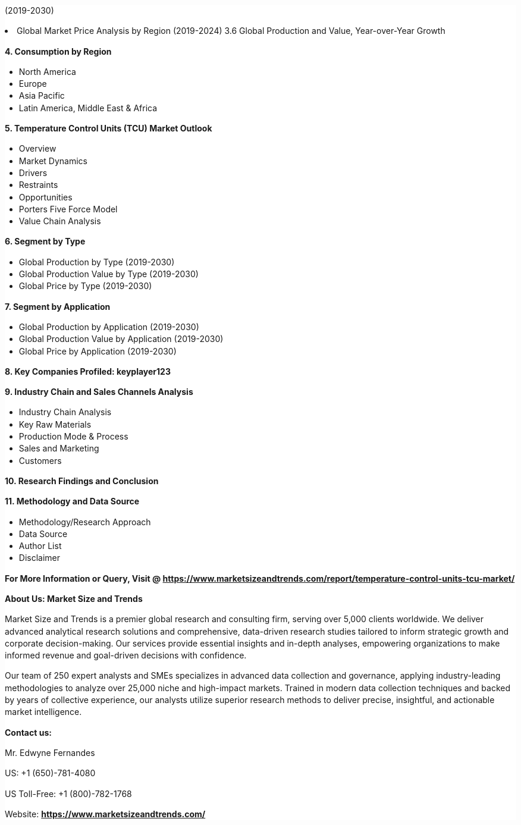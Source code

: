 (2019-2030)</li><li>Global Market Price Analysis by Region (2019-2024) 3.6 Global Production and Value, Year-over-Year Growth</li></ul><p><strong>4. Consumption by Region</strong></p><ul><li>North America</li><li>Europe</li><li>Asia Pacific</li><li>Latin America, Middle East &amp; Africa</li></ul><p><strong>5. Temperature Control Units (TCU) Market Outlook</strong></p><ul><li>Overview</li><li>Market Dynamics</li><li>Drivers</li><li>Restraints</li><li>Opportunities</li><li>Porters Five Force Model</li><li>Value Chain Analysis&nbsp;</li></ul><p><strong>6. Segment by Type</strong></p><ul><li>Global Production by Type (2019-2030)</li><li>Global Production Value by Type (2019-2030)</li><li>Global Price by Type (2019-2030)</li></ul><p><strong>7. Segment by Application</strong></p><ul><li>Global Production by Application (2019-2030)</li><li>Global Production Value by Application (2019-2030)</li><li>Global Price by Application (2019-2030)</li></ul><p><strong>8. Key Companies Profiled: keyplayer123</strong></p><p><strong>9. Industry Chain and Sales Channels Analysis</strong></p><ul><li>Industry Chain Analysis</li><li>Key Raw Materials</li><li>Production Mode &amp; Process</li><li>Sales and Marketing</li><li>Customers</li></ul><p><strong>10. Research Findings and Conclusion</strong></p><p><strong>11. Methodology and Data Source</strong></p><ul><li>Methodology/Research Approach</li><li>Data Source</li><li>Author List</li><li>Disclaimer</li></ul></p><p><strong>For More Information or Query, Visit @ <a href="https://www.marketsizeandtrends.com/report/temperature-control-units-tcu-market/">https://www.marketsizeandtrends.com/report/temperature-control-units-tcu-market/</a></strong></p><p><strong>About Us: Market Size and Trends</strong></p><p>Market Size and Trends is a premier global research and consulting firm, serving over 5,000 clients worldwide. We deliver advanced analytical research solutions and comprehensive, data-driven research studies tailored to inform strategic growth and corporate decision-making. Our services provide essential insights and in-depth analyses, empowering organizations to make informed revenue and goal-driven decisions with confidence.</p><p>Our team of 250 expert analysts and SMEs specializes in advanced data collection and governance, applying industry-leading methodologies to analyze over 25,000 niche and high-impact markets. Trained in modern data collection techniques and backed by years of collective experience, our analysts utilize superior research methods to deliver precise, insightful, and actionable market intelligence.</p><p><strong>Contact us:</strong></p><p>Mr. Edwyne Fernandes</p><p>US: +1 (650)-781-4080</p><p>US Toll-Free: +1 (800)-782-1768</p><p>Website: <strong><a href="https://www.marketsizeandtrends.com/">https://www.marketsizeandtrends.com/</a></strong></p>
